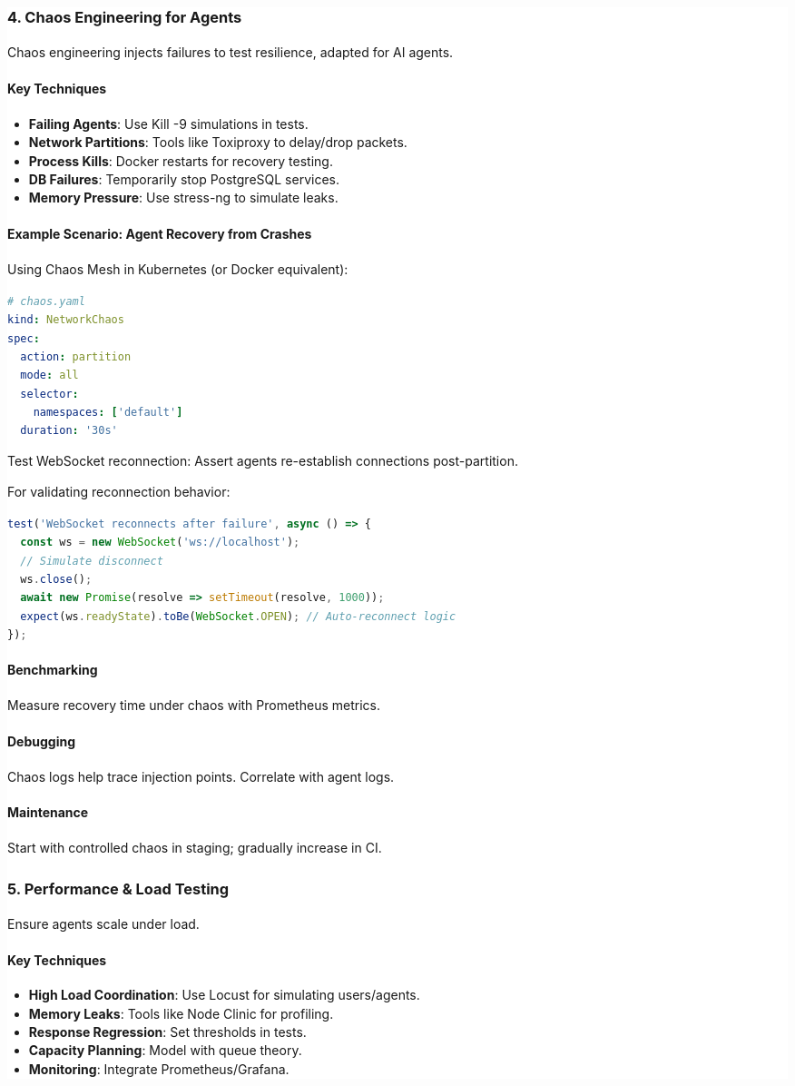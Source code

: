 ### 4. Chaos Engineering for Agents
Chaos engineering injects failures to test resilience, adapted for AI agents.

#### Key Techniques
- **Failing Agents**: Use Kill -9 simulations in tests.
- **Network Partitions**: Tools like Toxiproxy to delay/drop packets.
- **Process Kills**: Docker restarts for recovery testing.
- **DB Failures**: Temporarily stop PostgreSQL services.
- **Memory Pressure**: Use stress-ng to simulate leaks.

#### Example Scenario: Agent Recovery from Crashes
Using Chaos Mesh in Kubernetes (or Docker equivalent):

```yaml
# chaos.yaml
kind: NetworkChaos
spec:
  action: partition
  mode: all
  selector:
    namespaces: ['default']
  duration: '30s'
```

Test WebSocket reconnection: Assert agents re-establish connections post-partition.

For validating reconnection behavior:

```javascript
test('WebSocket reconnects after failure', async () => {
  const ws = new WebSocket('ws://localhost');
  // Simulate disconnect
  ws.close();
  await new Promise(resolve => setTimeout(resolve, 1000));
  expect(ws.readyState).toBe(WebSocket.OPEN); // Auto-reconnect logic
});
```

#### Benchmarking
Measure recovery time under chaos with Prometheus metrics.

#### Debugging
Chaos logs help trace injection points. Correlate with agent logs.

#### Maintenance
Start with controlled chaos in staging; gradually increase in CI.

### 5. Performance & Load Testing
Ensure agents scale under load.

#### Key Techniques
- **High Load Coordination**: Use Locust for simulating users/agents.
- **Memory Leaks**: Tools like Node Clinic for profiling.
- **Response Regression**: Set thresholds in tests.
- **Capacity Planning**: Model with queue theory.
- **Monitoring**: Integrate Prometheus/Grafana.
